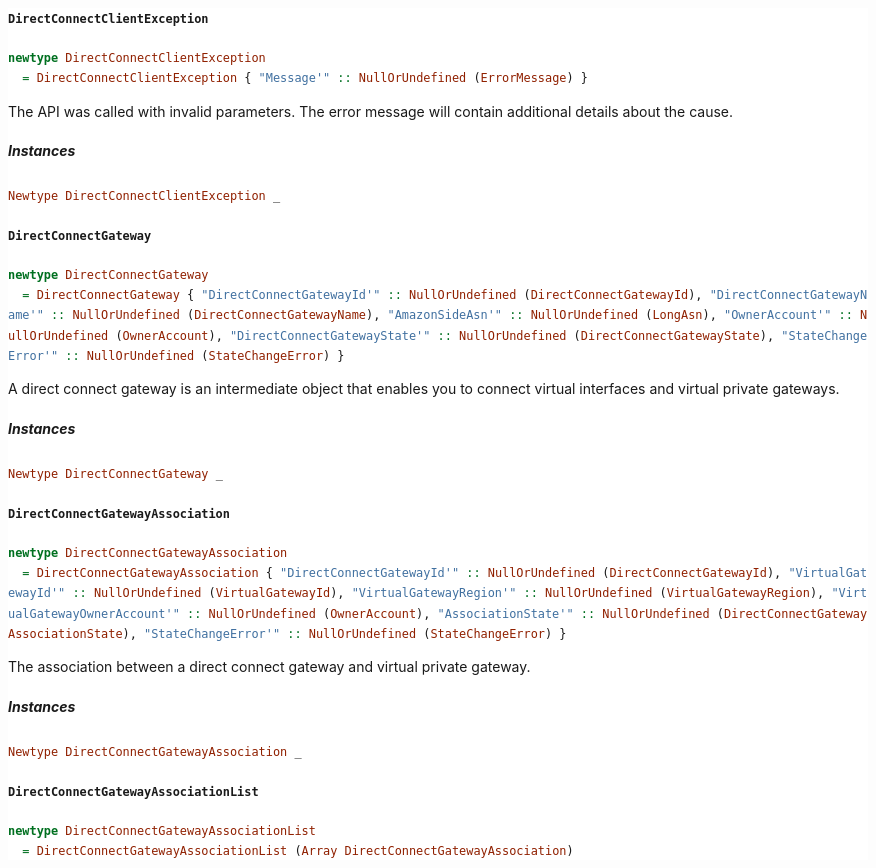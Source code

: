 #### `DirectConnectClientException`

``` purescript
newtype DirectConnectClientException
  = DirectConnectClientException { "Message'" :: NullOrUndefined (ErrorMessage) }
```

<p>The API was called with invalid parameters. The error message will contain additional details about the cause.</p>

##### Instances
``` purescript
Newtype DirectConnectClientException _
```

#### `DirectConnectGateway`

``` purescript
newtype DirectConnectGateway
  = DirectConnectGateway { "DirectConnectGatewayId'" :: NullOrUndefined (DirectConnectGatewayId), "DirectConnectGatewayName'" :: NullOrUndefined (DirectConnectGatewayName), "AmazonSideAsn'" :: NullOrUndefined (LongAsn), "OwnerAccount'" :: NullOrUndefined (OwnerAccount), "DirectConnectGatewayState'" :: NullOrUndefined (DirectConnectGatewayState), "StateChangeError'" :: NullOrUndefined (StateChangeError) }
```

<p>A direct connect gateway is an intermediate object that enables you to connect virtual interfaces and virtual private gateways.</p>

##### Instances
``` purescript
Newtype DirectConnectGateway _
```

#### `DirectConnectGatewayAssociation`

``` purescript
newtype DirectConnectGatewayAssociation
  = DirectConnectGatewayAssociation { "DirectConnectGatewayId'" :: NullOrUndefined (DirectConnectGatewayId), "VirtualGatewayId'" :: NullOrUndefined (VirtualGatewayId), "VirtualGatewayRegion'" :: NullOrUndefined (VirtualGatewayRegion), "VirtualGatewayOwnerAccount'" :: NullOrUndefined (OwnerAccount), "AssociationState'" :: NullOrUndefined (DirectConnectGatewayAssociationState), "StateChangeError'" :: NullOrUndefined (StateChangeError) }
```

<p>The association between a direct connect gateway and virtual private gateway.</p>

##### Instances
``` purescript
Newtype DirectConnectGatewayAssociation _
```

#### `DirectConnectGatewayAssociationList`

``` purescript
newtype DirectConnectGatewayAssociationList
  = DirectConnectGatewayAssociationList (Array DirectConnectGatewayAssociation)
```
